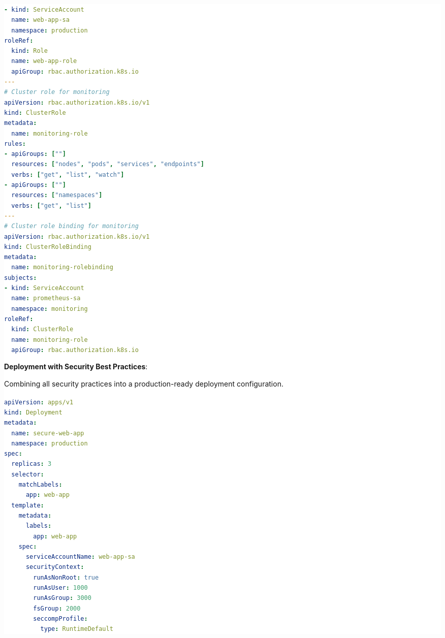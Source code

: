 ```yaml
- kind: ServiceAccount
  name: web-app-sa
  namespace: production
roleRef:
  kind: Role
  name: web-app-role
  apiGroup: rbac.authorization.k8s.io
---
# Cluster role for monitoring
apiVersion: rbac.authorization.k8s.io/v1
kind: ClusterRole
metadata:
  name: monitoring-role
rules:
- apiGroups: [""]
  resources: ["nodes", "pods", "services", "endpoints"]
  verbs: ["get", "list", "watch"]
- apiGroups: [""]
  resources: ["namespaces"]
  verbs: ["get", "list"]
---
# Cluster role binding for monitoring
apiVersion: rbac.authorization.k8s.io/v1
kind: ClusterRoleBinding
metadata:
  name: monitoring-rolebinding
subjects:
- kind: ServiceAccount
  name: prometheus-sa
  namespace: monitoring
roleRef:
  kind: ClusterRole
  name: monitoring-role
  apiGroup: rbac.authorization.k8s.io
```

**Deployment with Security Best Practices**:

Combining all security practices into a production-ready deployment configuration.

```yaml
apiVersion: apps/v1
kind: Deployment
metadata:
  name: secure-web-app
  namespace: production
spec:
  replicas: 3
  selector:
    matchLabels:
      app: web-app
  template:
    metadata:
      labels:
        app: web-app
    spec:
      serviceAccountName: web-app-sa
      securityContext:
        runAsNonRoot: true
        runAsUser: 1000
        runAsGroup: 3000
        fsGroup: 2000
        seccompProfile:
          type: RuntimeDefault
```